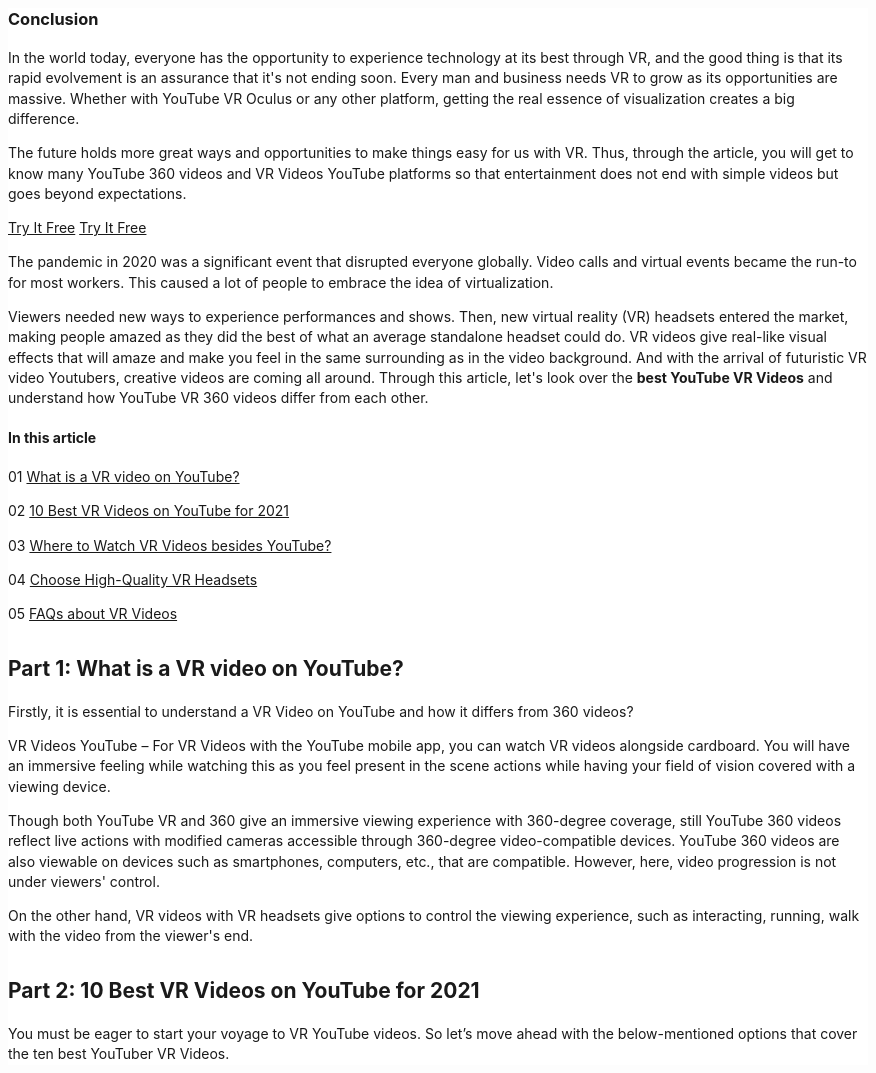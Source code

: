 ### Conclusion

In the world today, everyone has the opportunity to experience technology at its best through VR, and the good thing is that its rapid evolvement is an assurance that it's not ending soon. Every man and business needs VR to grow as its opportunities are massive. Whether with YouTube VR Oculus or any other platform, getting the real essence of visualization creates a big difference.

The future holds more great ways and opportunities to make things easy for us with VR. Thus, through the article, you will get to know many YouTube 360 videos and VR Videos YouTube platforms so that entertainment does not end with simple videos but goes beyond expectations.

[Try It Free](https://tools.techidaily.com/wondershare/filmora/download/) [Try It Free](https://tools.techidaily.com/wondershare/filmora/download/)

The pandemic in 2020 was a significant event that disrupted everyone globally. Video calls and virtual events became the run-to for most workers. This caused a lot of people to embrace the idea of virtualization.

Viewers needed new ways to experience performances and shows. Then, new virtual reality (VR) headsets entered the market, making people amazed as they did the best of what an average standalone headset could do. VR videos give real-like visual effects that will amaze and make you feel in the same surrounding as in the video background. And with the arrival of futuristic VR video Youtubers, creative videos are coming all around. Through this article, let's look over the **best YouTube VR Videos** and understand how YouTube VR 360 videos differ from each other.

#### In this article

01 [What is a VR video on YouTube?](#part1)

02 [10 Best VR Videos on YouTube for 2021](#part2)

03 [Where to Watch VR Videos besides YouTube?](#part3)

04 [Choose High-Quality VR Headsets](#part4)

05 [FAQs about VR Videos](#part5)

## Part 1: What is a VR video on YouTube?

Firstly, it is essential to understand a VR Video on YouTube and how it differs from 360 videos?

VR Videos YouTube – For VR Videos with the YouTube mobile app, you can watch VR videos alongside cardboard. You will have an immersive feeling while watching this as you feel present in the scene actions while having your field of vision covered with a viewing device.

Though both YouTube VR and 360 give an immersive viewing experience with 360-degree coverage, still YouTube 360 videos reflect live actions with modified cameras accessible through 360-degree video-compatible devices. YouTube 360 videos are also viewable on devices such as smartphones, computers, etc., that are compatible. However, here, video progression is not under viewers' control.

On the other hand, VR videos with VR headsets give options to control the viewing experience, such as interacting, running, walk with the video from the viewer's end.

## Part 2: 10 Best VR Videos on YouTube for 2021

You must be eager to start your voyage to VR YouTube videos. So let’s move ahead with the below-mentioned options that cover the ten best YouTuber VR Videos.
